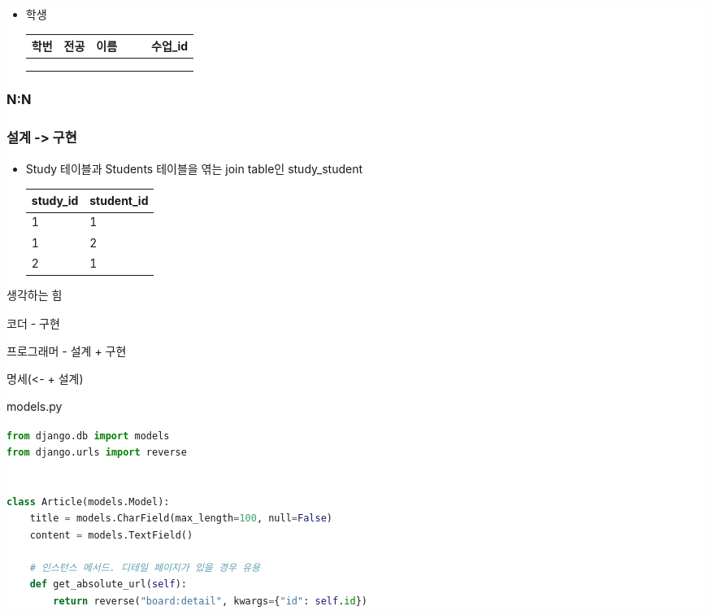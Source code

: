   

* 학생

  | 학번 | 전공 | 이름 |      |      | 수업_id |
  | ---- | ---- | ---- | ---- | ---- | ------- |
  |      |      |      |      |      |         |
  |      |      |      |      |      |         |
  |      |      |      |      |      |         |

  



### N:N

### 설계 -> 구현

* Study 테이블과 Students 테이블을 엮는 join table인 study_student

  | study_id | student_id |
  | -------- | ---------- |
  | 1        | 1          |
  | 1        | 2          |
  | 2        | 1          |

  



생각하는 힘

코더 - 구현

프로그래머 - 설계 + 구현





명세(<- + 설계)





models.py

```python
from django.db import models
from django.urls import reverse


class Article(models.Model):
    title = models.CharField(max_length=100, null=False)
    content = models.TextField()

    # 인스턴스 메서드. 디테일 페이지가 있을 경우 유용
    def get_absolute_url(self):
        return reverse("board:detail", kwargs={"id": self.id})  
```
